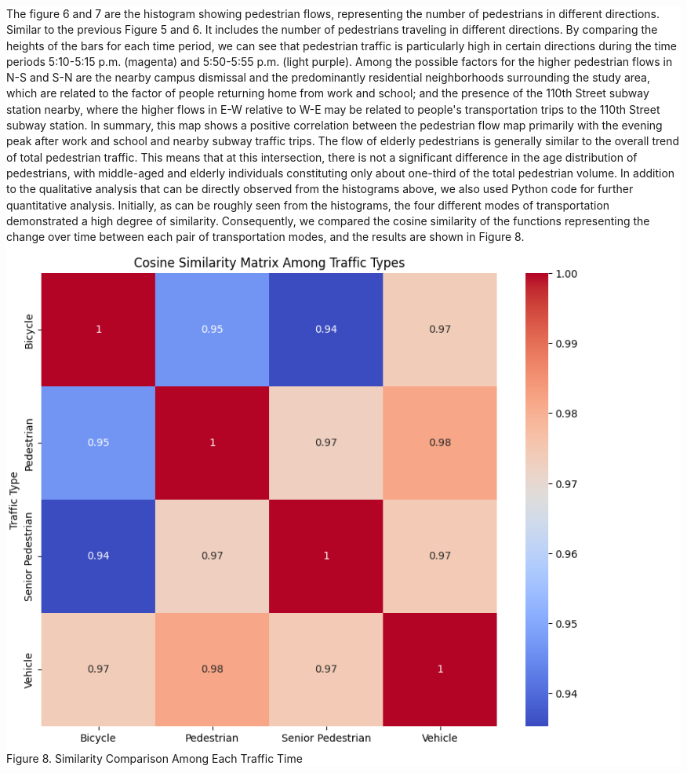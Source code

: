 The figure 6 and 7 are the histogram showing pedestrian flows, representing the number of pedestrians in different directions. Similar to the previous Figure 5 and 6. It includes the number of pedestrians traveling in different directions. By comparing the heights of the bars for each time period, we can see that pedestrian traffic is particularly high in certain directions during the time periods 5:10-5:15 p.m. (magenta) and 5:50-5:55 p.m. (light purple). Among the possible factors for the higher pedestrian flows in N-S and S-N are the nearby campus dismissal and the predominantly residential neighborhoods surrounding the study area, which are related to the factor of people returning home from work and school; and the presence of the 110th Street subway station nearby, where the higher flows in E-W relative to W-E may be related to people's transportation trips to the 110th Street subway station. In summary, this map shows a positive correlation between the pedestrian flow map primarily with the evening peak after work and school and nearby subway traffic trips. The flow of elderly pedestrians is generally similar to the overall trend of total pedestrian traffic. This means that at this intersection, there is not a significant difference in the age distribution of pedestrians, with middle-aged and elderly individuals constituting only about one-third of the total pedestrian volume.
In addition to the qualitative analysis that can be directly observed from the histograms above, we also used Python code for further quantitative analysis. Initially, as can be roughly seen from the histograms, the four different modes of transportation demonstrated a high degree of similarity. Consequently, we compared the cosine similarity of the functions representing the change over time between each pair of transportation modes, and the results are shown in Figure 8.<br>
![Example Image](image_set/figure8.png)<br>
Figure 8. Similarity Comparison Among Each Traffic Time<br>
